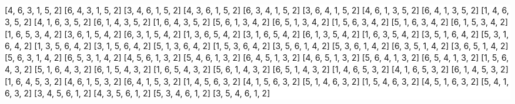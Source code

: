[4, 6, 3, 1, 5, 2]
[6, 4, 3, 1, 5, 2]
[3, 4, 6, 1, 5, 2]
[4, 3, 6, 1, 5, 2]
[6, 3, 4, 1, 5, 2]
[3, 6, 4, 1, 5, 2]
[4, 6, 1, 3, 5, 2]
[6, 4, 1, 3, 5, 2]
[1, 4, 6, 3, 5, 2]
[4, 1, 6, 3, 5, 2]
[6, 1, 4, 3, 5, 2]
[1, 6, 4, 3, 5, 2]
[5, 6, 1, 3, 4, 2]
[6, 5, 1, 3, 4, 2]
[1, 5, 6, 3, 4, 2]
[5, 1, 6, 3, 4, 2]
[6, 1, 5, 3, 4, 2]
[1, 6, 5, 3, 4, 2]
[3, 6, 1, 5, 4, 2]
[6, 3, 1, 5, 4, 2]
[1, 3, 6, 5, 4, 2]
[3, 1, 6, 5, 4, 2]
[6, 1, 3, 5, 4, 2]
[1, 6, 3, 5, 4, 2]
[3, 5, 1, 6, 4, 2]
[5, 3, 1, 6, 4, 2]
[1, 3, 5, 6, 4, 2]
[3, 1, 5, 6, 4, 2]
[5, 1, 3, 6, 4, 2]
[1, 5, 3, 6, 4, 2]
[3, 5, 6, 1, 4, 2]
[5, 3, 6, 1, 4, 2]
[6, 3, 5, 1, 4, 2]
[3, 6, 5, 1, 4, 2]
[5, 6, 3, 1, 4, 2]
[6, 5, 3, 1, 4, 2]
[4, 5, 6, 1, 3, 2]
[5, 4, 6, 1, 3, 2]
[6, 4, 5, 1, 3, 2]
[4, 6, 5, 1, 3, 2]
[5, 6, 4, 1, 3, 2]
[6, 5, 4, 1, 3, 2]
[1, 5, 6, 4, 3, 2]
[5, 1, 6, 4, 3, 2]
[6, 1, 5, 4, 3, 2]
[1, 6, 5, 4, 3, 2]
[5, 6, 1, 4, 3, 2]
[6, 5, 1, 4, 3, 2]
[1, 4, 6, 5, 3, 2]
[4, 1, 6, 5, 3, 2]
[6, 1, 4, 5, 3, 2]
[1, 6, 4, 5, 3, 2]
[4, 6, 1, 5, 3, 2]
[6, 4, 1, 5, 3, 2]
[1, 4, 5, 6, 3, 2]
[4, 1, 5, 6, 3, 2]
[5, 1, 4, 6, 3, 2]
[1, 5, 4, 6, 3, 2]
[4, 5, 1, 6, 3, 2]
[5, 4, 1, 6, 3, 2]
[3, 4, 5, 6, 1, 2]
[4, 3, 5, 6, 1, 2]
[5, 3, 4, 6, 1, 2]
[3, 5, 4, 6, 1, 2]
